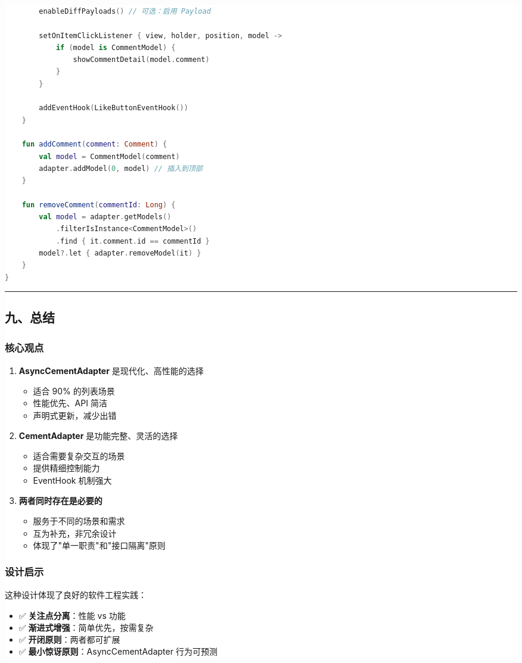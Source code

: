 ```kotlin
        enableDiffPayloads() // 可选：启用 Payload
        
        setOnItemClickListener { view, holder, position, model ->
            if (model is CommentModel) {
                showCommentDetail(model.comment)
            }
        }
        
        addEventHook(LikeButtonEventHook())
    }
    
    fun addComment(comment: Comment) {
        val model = CommentModel(comment)
        adapter.addModel(0, model) // 插入到顶部
    }
    
    fun removeComment(commentId: Long) {
        val model = adapter.getModels()
            .filterIsInstance<CommentModel>()
            .find { it.comment.id == commentId }
        model?.let { adapter.removeModel(it) }
    }
}
```

---

## 九、总结

### 核心观点

1. **AsyncCementAdapter** 是现代化、高性能的选择
   - 适合 90% 的列表场景
   - 性能优先、API 简洁
   - 声明式更新，减少出错

2. **CementAdapter** 是功能完整、灵活的选择
   - 适合需要复杂交互的场景
   - 提供精细控制能力
   - EventHook 机制强大

3. **两者同时存在是必要的**
   - 服务于不同的场景和需求
   - 互为补充，非冗余设计
   - 体现了"单一职责"和"接口隔离"原则

### 设计启示

这种设计体现了良好的软件工程实践：

- ✅ **关注点分离**：性能 vs 功能
- ✅ **渐进式增强**：简单优先，按需复杂
- ✅ **开闭原则**：两者都可扩展
- ✅ **最小惊讶原则**：AsyncCementAdapter 行为可预测
